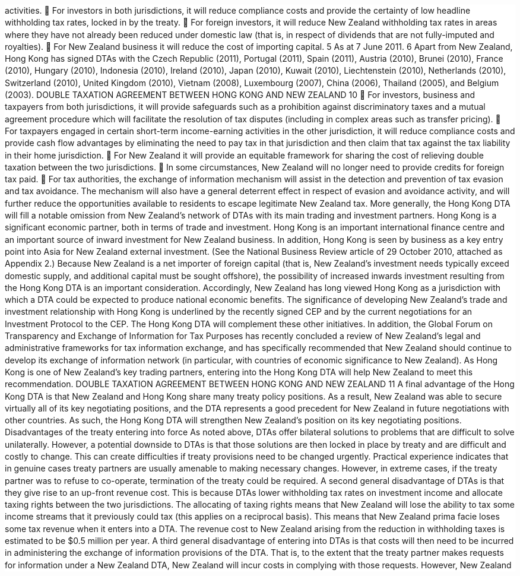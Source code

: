 activities.  For investors in both jurisdictions, it will reduce compliance costs and provide the certainty of low headline withholding tax rates, locked in by the treaty.  For foreign investors, it will reduce New Zealand withholding tax rates in areas where they have not already been reduced under domestic law (that is, in respect of dividends that are not fully-imputed and royalties).  For New Zealand business it will reduce the cost of importing capital. 5 As at 7 June 2011. 6 Apart from New Zealand, Hong Kong has signed DTAs with the Czech Republic (2011), Portugal (2011), Spain (2011), Austria (2010), Brunei (2010), France (2010), Hungary (2010), Indonesia (2010), Ireland (2010), Japan (2010), Kuwait (2010), Liechtenstein (2010), Netherlands (2010), Switzerland (2010), United Kingdom (2010), Vietnam (2008), Luxembourg (2007), China (2006), Thailand (2005), and Belgium (2003). DOUBLE TAXATION AGREEMENT BETWEEN HONG KONG AND NEW ZEALAND 10  For investors, business and taxpayers from both jurisdictions, it will provide safeguards such as a prohibition against discriminatory taxes and a mutual agreement procedure which will facilitate the resolution of tax disputes (including in complex areas such as transfer pricing).  For taxpayers engaged in certain short-term income-earning activities in the other jurisdiction, it will reduce compliance costs and provide cash flow advantages by eliminating the need to pay tax in that jurisdiction and then claim that tax against the tax liability in their home jurisdiction.  For New Zealand it will provide an equitable framework for sharing the cost of relieving double taxation between the two jurisdictions.  In some circumstances, New Zealand will no longer need to provide credits for foreign tax paid.  For tax authorities, the exchange of information mechanism will assist in the detection and prevention of tax evasion and tax avoidance. The mechanism will also have a general deterrent effect in respect of evasion and avoidance activity, and will further reduce the opportunities available to residents to escape legitimate New Zealand tax. More generally, the Hong Kong DTA will fill a notable omission from New Zealand’s network of DTAs with its main trading and investment partners. Hong Kong is a significant economic partner, both in terms of trade and investment. Hong Kong is an important international finance centre and an important source of inward investment for New Zealand business. In addition, Hong Kong is seen by business as a key entry point into Asia for New Zealand external investment. (See the National Business Review article of 29 October 2010, attached as Appendix 2.) Because New Zealand is a net importer of foreign capital (that is, New Zealand’s investment needs typically exceed domestic supply, and additional capital must be sought offshore), the possibility of increased inwards investment resulting from the Hong Kong DTA is an important consideration. Accordingly, New Zealand has long viewed Hong Kong as a jurisdiction with which a DTA could be expected to produce national economic benefits. The significance of developing New Zealand’s trade and investment relationship with Hong Kong is underlined by the recently signed CEP and by the current negotiations for an Investment Protocol to the CEP. The Hong Kong DTA will complement these other initiatives. In addition, the Global Forum on Transparency and Exchange of Information for Tax Purposes has recently concluded a review of New Zealand’s legal and administrative frameworks for tax information exchange, and has specifically recommended that New Zealand should continue to develop its exchange of information network (in particular, with countries of economic significance to New Zealand). As Hong Kong is one of New Zealand’s key trading partners, entering into the Hong Kong DTA will help New Zealand to meet this recommendation. DOUBLE TAXATION AGREEMENT BETWEEN HONG KONG AND NEW ZEALAND 11 A final advantage of the Hong Kong DTA is that New Zealand and Hong Kong share many treaty policy positions. As a result, New Zealand was able to secure virtually all of its key negotiating positions, and the DTA represents a good precedent for New Zealand in future negotiations with other countries. As such, the Hong Kong DTA will strengthen New Zealand’s position on its key negotiating positions. Disadvantages of the treaty entering into force As noted above, DTAs offer bilateral solutions to problems that are difficult to solve unilaterally. However, a potential downside to DTAs is that those solutions are then locked in place by treaty and are difficult and costly to change. This can create difficulties if treaty provisions need to be changed urgently. Practical experience indicates that in genuine cases treaty partners are usually amenable to making necessary changes. However, in extreme cases, if the treaty partner was to refuse to co-operate, termination of the treaty could be required. A second general disadvantage of DTAs is that they give rise to an up-front revenue cost. This is because DTAs lower withholding tax rates on investment income and allocate taxing rights between the two jurisdictions. The allocating of taxing rights means that New Zealand will lose the ability to tax some income streams that it previously could tax (this applies on a reciprocal basis). This means that New Zealand prima facie loses some tax revenue when it enters into a DTA. The revenue cost to New Zealand arising from the reduction in withholding taxes is estimated to be $0.5 million per year. A third general disadvantage of entering into DTAs is that costs will then need to be incurred in administering the exchange of information provisions of the DTA. That is, to the extent that the treaty partner makes requests for information under a New Zealand DTA, New Zealand will incur costs in complying with those requests. However, New Zealand